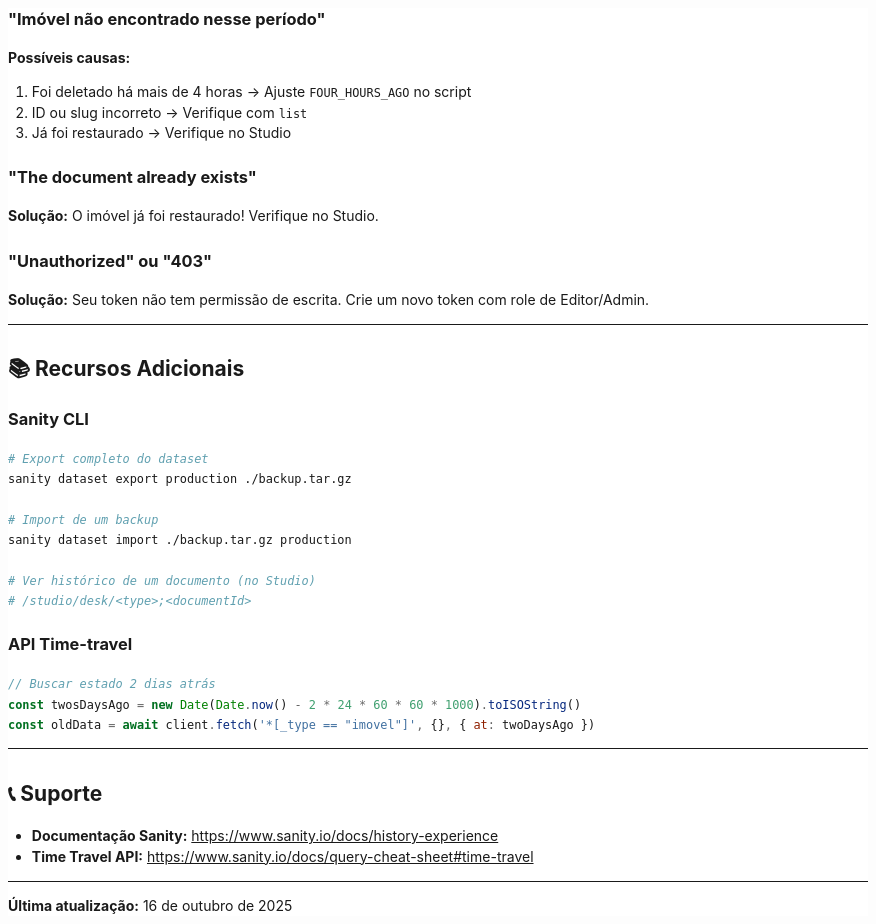 ### "Imóvel não encontrado nesse período"

**Possíveis causas:**
1. Foi deletado há mais de 4 horas → Ajuste `FOUR_HOURS_AGO` no script
2. ID ou slug incorreto → Verifique com `list`
3. Já foi restaurado → Verifique no Studio

### "The document already exists"

**Solução:** O imóvel já foi restaurado! Verifique no Studio.

### "Unauthorized" ou "403"

**Solução:** Seu token não tem permissão de escrita. Crie um novo token com role de Editor/Admin.

---

## 📚 Recursos Adicionais

### Sanity CLI

```bash
# Export completo do dataset
sanity dataset export production ./backup.tar.gz

# Import de um backup
sanity dataset import ./backup.tar.gz production

# Ver histórico de um documento (no Studio)
# /studio/desk/<type>;<documentId>
```

### API Time-travel

```javascript
// Buscar estado 2 dias atrás
const twosDaysAgo = new Date(Date.now() - 2 * 24 * 60 * 60 * 1000).toISOString()
const oldData = await client.fetch('*[_type == "imovel"]', {}, { at: twoDaysAgo })
```

---

## 📞 Suporte

- **Documentação Sanity:** https://www.sanity.io/docs/history-experience
- **Time Travel API:** https://www.sanity.io/docs/query-cheat-sheet#time-travel

---

**Última atualização:** 16 de outubro de 2025
